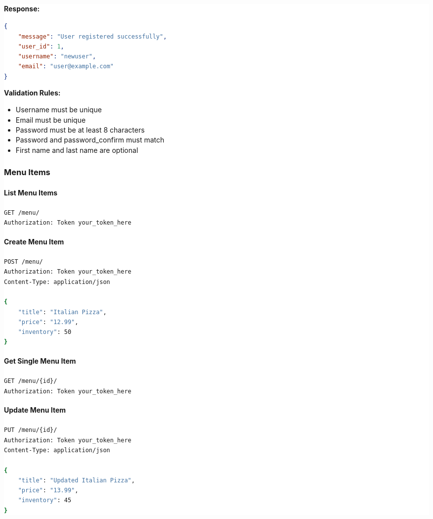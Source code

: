 **Response:**
```json
{
    "message": "User registered successfully",
    "user_id": 1,
    "username": "newuser",
    "email": "user@example.com"
}
```

**Validation Rules:**
- Username must be unique
- Email must be unique
- Password must be at least 8 characters
- Password and password_confirm must match
- First name and last name are optional

### Menu Items

#### List Menu Items
```bash
GET /menu/
Authorization: Token your_token_here
```

#### Create Menu Item
```bash
POST /menu/
Authorization: Token your_token_here
Content-Type: application/json

{
    "title": "Italian Pizza",
    "price": "12.99",
    "inventory": 50
}
```

#### Get Single Menu Item
```bash
GET /menu/{id}/
Authorization: Token your_token_here
```

#### Update Menu Item
```bash
PUT /menu/{id}/
Authorization: Token your_token_here
Content-Type: application/json

{
    "title": "Updated Italian Pizza",
    "price": "13.99",
    "inventory": 45
}
```
